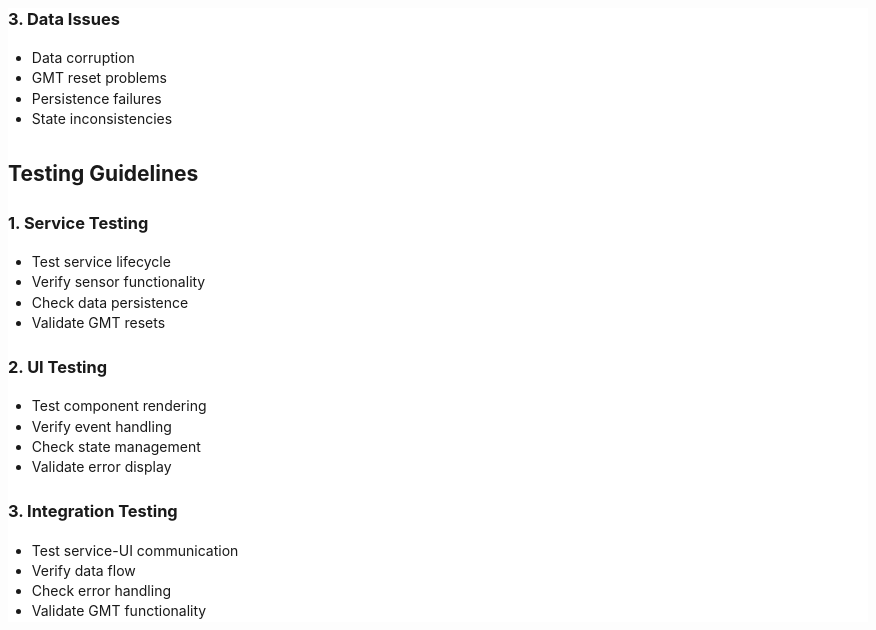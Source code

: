 ### 3. Data Issues
- Data corruption
- GMT reset problems
- Persistence failures
- State inconsistencies

## Testing Guidelines

### 1. Service Testing
- Test service lifecycle
- Verify sensor functionality
- Check data persistence
- Validate GMT resets

### 2. UI Testing
- Test component rendering
- Verify event handling
- Check state management
- Validate error display

### 3. Integration Testing
- Test service-UI communication
- Verify data flow
- Check error handling
- Validate GMT functionality 